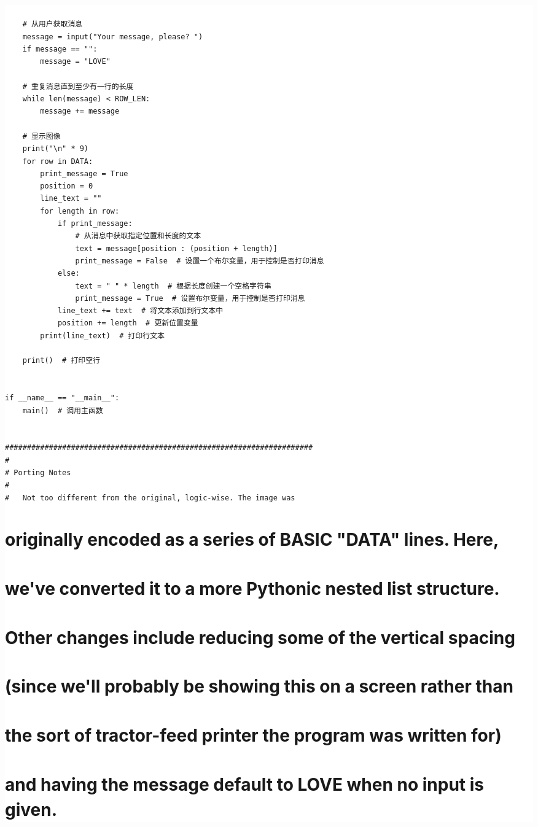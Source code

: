 ```

    # 从用户获取消息
    message = input("Your message, please? ")
    if message == "":
        message = "LOVE"

    # 重复消息直到至少有一行的长度
    while len(message) < ROW_LEN:
        message += message

    # 显示图像
    print("\n" * 9)
    for row in DATA:
        print_message = True
        position = 0
        line_text = ""
        for length in row:
            if print_message:
                # 从消息中获取指定位置和长度的文本
                text = message[position : (position + length)]
                print_message = False  # 设置一个布尔变量，用于控制是否打印消息
            else:
                text = " " * length  # 根据长度创建一个空格字符串
                print_message = True  # 设置布尔变量，用于控制是否打印消息
            line_text += text  # 将文本添加到行文本中
            position += length  # 更新位置变量
        print(line_text)  # 打印行文本

    print()  # 打印空行


if __name__ == "__main__":
    main()  # 调用主函数


######################################################################
#
# Porting Notes
#
#   Not too different from the original, logic-wise. The image was
```
#   originally encoded as a series of BASIC "DATA" lines. Here,
#   we've converted it to a more Pythonic nested list structure.
#   Other changes include reducing some of the vertical spacing
#   (since we'll probably be showing this on a screen rather than
#   the sort of tractor-feed printer the program was written for)
#   and having the message default to LOVE when no input is given.